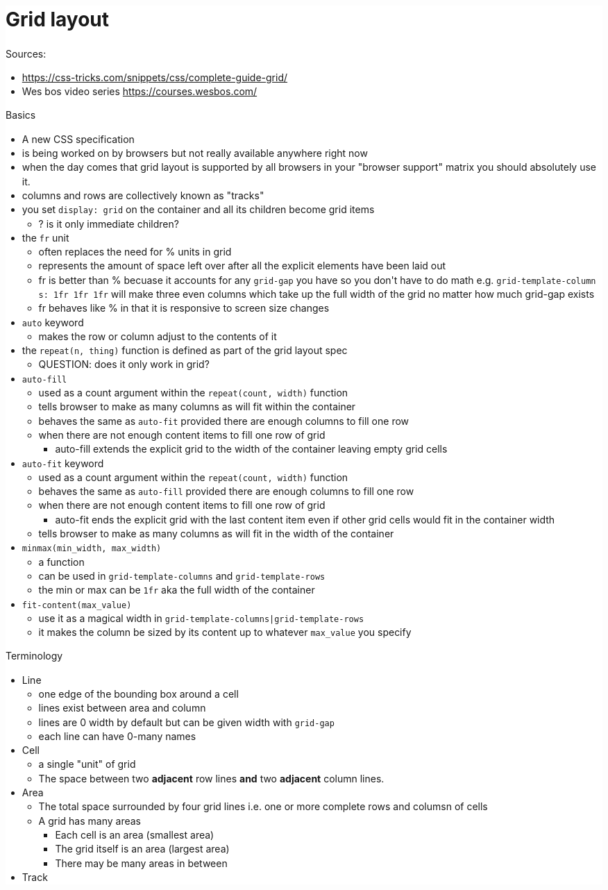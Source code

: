 # Grid layout

Sources:

* https://css-tricks.com/snippets/css/complete-guide-grid/
* Wes bos video series https://courses.wesbos.com/

Basics

* A new CSS specification
* is being worked on by browsers but not really available anywhere right now
* when the day comes that grid layout is supported by all browsers in your "browser support" matrix you should absolutely use it.
* columns and rows are collectively known as "tracks"
* you set `display: grid` on the container and all its children become grid items
    * ? is it only immediate children?
* the `fr` unit
    * often replaces the need for % units in grid
    * represents the amount of space left over after all the explicit elements have been laid out
    * fr is better than % becuase it accounts for any `grid-gap` you have so you don't have to do math e.g. `grid-template-columns: 1fr 1fr 1fr` will make three even columns which take up the full width of the grid no matter how much grid-gap exists
    * fr behaves like % in that it is responsive to screen size changes
* `auto` keyword
    * makes the row or column adjust to the contents of it
* the `repeat(n, thing)` function is defined as part of the grid layout spec
    * QUESTION: does it only work in grid?
* `auto-fill`
    * used as a count argument within the `repeat(count, width)` function
    * tells browser to make as many columns as will fit within the container
    * behaves the same as `auto-fit` provided there are enough columns to fill one row
    * when there are not enough content items to fill one row of grid
        * auto-fill extends the explicit grid to the width of the container leaving empty grid cells
* `auto-fit` keyword
    * used as a count argument within the `repeat(count, width)` function
    * behaves the same as `auto-fill` provided there are enough columns to fill one row
    * when there are not enough content items to fill one row of grid
        * auto-fit ends the explicit grid with the last content item even if other grid cells would fit in the container width
    * tells browser to make as many columns as will fit in the width of the container
* `minmax(min_width, max_width)`
    * a function
    * can be used in `grid-template-columns` and `grid-template-rows`
    * the min or max can be `1fr` aka the full width of the container
* `fit-content(max_value)`
    * use it as a magical width in `grid-template-columns|grid-template-rows`
    * it makes the column be sized by its content up to whatever `max_value` you specify

Terminology

* Line
    * one edge of the bounding box around a cell
    * lines exist between area and column
    * lines are 0 width by default but can be given width with `grid-gap`
    * each line can have 0-many names
* Cell
    * a single "unit" of grid
    * The space between two **adjacent** row lines **and** two **adjacent** column lines.
* Area
    * The total space surrounded by four grid lines i.e. one or more complete rows and columsn of cells
    * A grid has many areas
        * Each cell is an area (smallest area)
        * The grid itself is an area (largest area)
        * There may be many areas in between
* Track